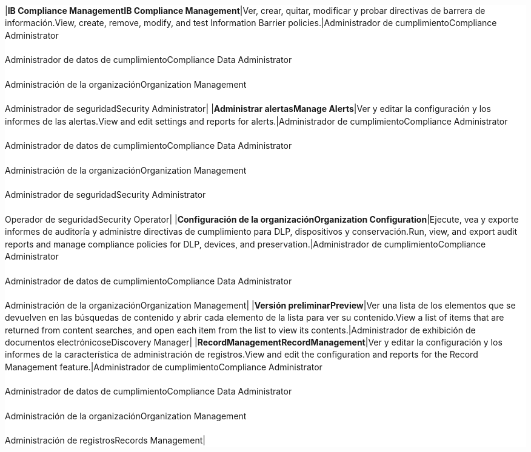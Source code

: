 |<span data-ttu-id="73e1a-405">**IB Compliance Management**</span><span class="sxs-lookup"><span data-stu-id="73e1a-405">**IB Compliance Management**</span></span>|<span data-ttu-id="73e1a-406">Ver, crear, quitar, modificar y probar directivas de barrera de información.</span><span class="sxs-lookup"><span data-stu-id="73e1a-406">View, create, remove, modify, and test Information Barrier policies.</span></span>|<span data-ttu-id="73e1a-407">Administrador de cumplimiento</span><span class="sxs-lookup"><span data-stu-id="73e1a-407">Compliance Administrator</span></span> <br/><br/> <span data-ttu-id="73e1a-408">Administrador de datos de cumplimiento</span><span class="sxs-lookup"><span data-stu-id="73e1a-408">Compliance Data Administrator</span></span> <br/><br/> <span data-ttu-id="73e1a-409">Administración de la organización</span><span class="sxs-lookup"><span data-stu-id="73e1a-409">Organization Management</span></span> <br/><br/> <span data-ttu-id="73e1a-410">Administrador de seguridad</span><span class="sxs-lookup"><span data-stu-id="73e1a-410">Security Administrator</span></span>|
|<span data-ttu-id="73e1a-411">**Administrar alertas**</span><span class="sxs-lookup"><span data-stu-id="73e1a-411">**Manage Alerts**</span></span>|<span data-ttu-id="73e1a-412">Ver y editar la configuración y los informes de las alertas.</span><span class="sxs-lookup"><span data-stu-id="73e1a-412">View and edit settings and reports for alerts.</span></span>|<span data-ttu-id="73e1a-413">Administrador de cumplimiento</span><span class="sxs-lookup"><span data-stu-id="73e1a-413">Compliance Administrator</span></span> <br/><br/> <span data-ttu-id="73e1a-414">Administrador de datos de cumplimiento</span><span class="sxs-lookup"><span data-stu-id="73e1a-414">Compliance Data Administrator</span></span> <br/><br/> <span data-ttu-id="73e1a-415">Administración de la organización</span><span class="sxs-lookup"><span data-stu-id="73e1a-415">Organization Management</span></span> <br/><br/> <span data-ttu-id="73e1a-416">Administrador de seguridad</span><span class="sxs-lookup"><span data-stu-id="73e1a-416">Security Administrator</span></span> <br/><br/> <span data-ttu-id="73e1a-417">Operador de seguridad</span><span class="sxs-lookup"><span data-stu-id="73e1a-417">Security Operator</span></span>|
|<span data-ttu-id="73e1a-418">**Configuración de la organización**</span><span class="sxs-lookup"><span data-stu-id="73e1a-418">**Organization Configuration**</span></span>|<span data-ttu-id="73e1a-419">Ejecute, vea y exporte informes de auditoría y administre directivas de cumplimiento para DLP, dispositivos y conservación.</span><span class="sxs-lookup"><span data-stu-id="73e1a-419">Run, view, and export audit reports and manage compliance policies for DLP, devices, and preservation.</span></span>|<span data-ttu-id="73e1a-420">Administrador de cumplimiento</span><span class="sxs-lookup"><span data-stu-id="73e1a-420">Compliance Administrator</span></span> <br/><br/> <span data-ttu-id="73e1a-421">Administrador de datos de cumplimiento</span><span class="sxs-lookup"><span data-stu-id="73e1a-421">Compliance Data Administrator</span></span> <br/><br/> <span data-ttu-id="73e1a-422">Administración de la organización</span><span class="sxs-lookup"><span data-stu-id="73e1a-422">Organization Management</span></span>|
|<span data-ttu-id="73e1a-423">**Versión preliminar**</span><span class="sxs-lookup"><span data-stu-id="73e1a-423">**Preview**</span></span>|<span data-ttu-id="73e1a-424">Ver una lista de los elementos que se devuelven en las búsquedas de contenido y abrir cada elemento de la lista para ver su contenido.</span><span class="sxs-lookup"><span data-stu-id="73e1a-424">View a list of items that are returned from content searches, and open each item from the list to view its contents.</span></span>|<span data-ttu-id="73e1a-425">Administrador de exhibición de documentos electrónicos</span><span class="sxs-lookup"><span data-stu-id="73e1a-425">eDiscovery Manager</span></span>|
|<span data-ttu-id="73e1a-426">**RecordManagement**</span><span class="sxs-lookup"><span data-stu-id="73e1a-426">**RecordManagement**</span></span>|<span data-ttu-id="73e1a-427">Ver y editar la configuración y los informes de la característica de administración de registros.</span><span class="sxs-lookup"><span data-stu-id="73e1a-427">View and edit the configuration and reports for the Record Management feature.</span></span>|<span data-ttu-id="73e1a-428">Administrador de cumplimiento</span><span class="sxs-lookup"><span data-stu-id="73e1a-428">Compliance Administrator</span></span> <br/><br/> <span data-ttu-id="73e1a-429">Administrador de datos de cumplimiento</span><span class="sxs-lookup"><span data-stu-id="73e1a-429">Compliance Data Administrator</span></span> <br/><br/> <span data-ttu-id="73e1a-430">Administración de la organización</span><span class="sxs-lookup"><span data-stu-id="73e1a-430">Organization Management</span></span> <br/><br/> <span data-ttu-id="73e1a-431">Administración de registros</span><span class="sxs-lookup"><span data-stu-id="73e1a-431">Records Management</span></span>|